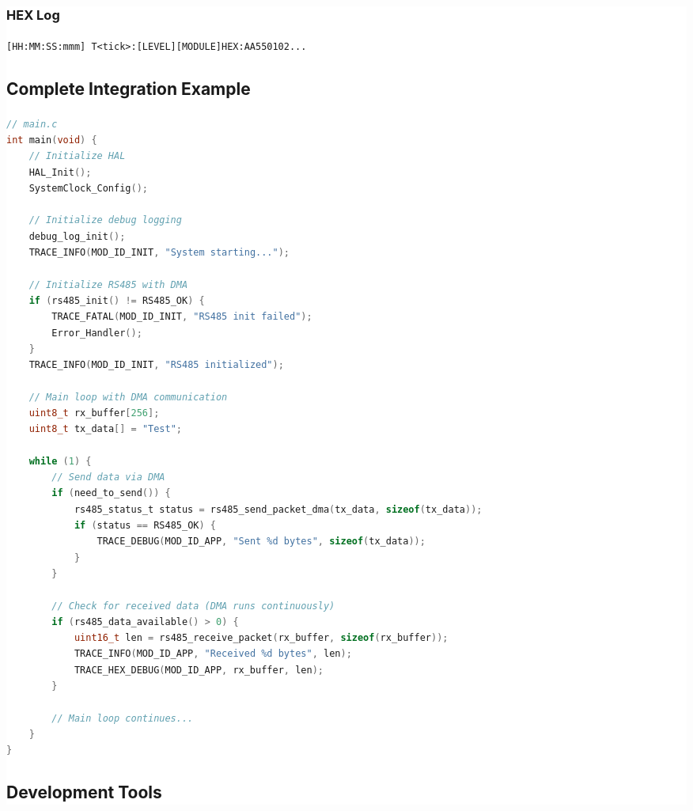 ### HEX Log
```
[HH:MM:SS:mmm] T<tick>:[LEVEL][MODULE]HEX:AA550102...
```

## Complete Integration Example

```c
// main.c
int main(void) {
    // Initialize HAL
    HAL_Init();
    SystemClock_Config();
    
    // Initialize debug logging
    debug_log_init();
    TRACE_INFO(MOD_ID_INIT, "System starting...");
    
    // Initialize RS485 with DMA
    if (rs485_init() != RS485_OK) {
        TRACE_FATAL(MOD_ID_INIT, "RS485 init failed");
        Error_Handler();
    }
    TRACE_INFO(MOD_ID_INIT, "RS485 initialized");
    
    // Main loop with DMA communication
    uint8_t rx_buffer[256];
    uint8_t tx_data[] = "Test";
    
    while (1) {
        // Send data via DMA
        if (need_to_send()) {
            rs485_status_t status = rs485_send_packet_dma(tx_data, sizeof(tx_data));
            if (status == RS485_OK) {
                TRACE_DEBUG(MOD_ID_APP, "Sent %d bytes", sizeof(tx_data));
            }
        }
        
        // Check for received data (DMA runs continuously)
        if (rs485_data_available() > 0) {
            uint16_t len = rs485_receive_packet(rx_buffer, sizeof(rx_buffer));
            TRACE_INFO(MOD_ID_APP, "Received %d bytes", len);
            TRACE_HEX_DEBUG(MOD_ID_APP, rx_buffer, len);
        }
        
        // Main loop continues...
    }
}
```

## Development Tools
